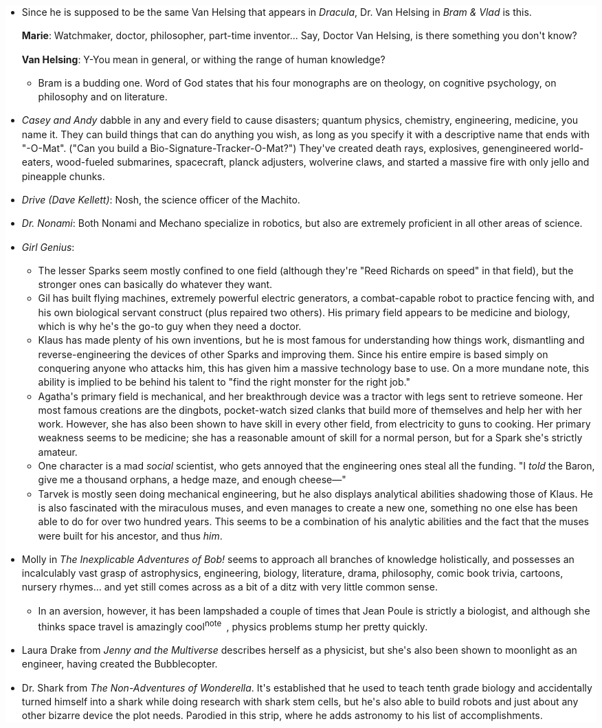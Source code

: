 -   Since he is supposed to be the same Van Helsing that appears in _Dracula_, Dr. Van Helsing in _Bram & Vlad_ is this.
    
    **Marie**: Watchmaker, doctor, philosopher, part-time inventor... Say, Doctor Van Helsing, is there something you don't know?
    
    **Van Helsing**: Y-You mean in general, or withing the range of human knowledge?
    
    -   Bram is a budding one. Word of God states that his four monographs are on theology, on cognitive psychology, on philosophy and on literature.
-   _Casey and Andy_ dabble in any and every field to cause disasters; quantum physics, chemistry, engineering, medicine, you name it. They can build things that can do anything you wish, as long as you specify it with a descriptive name that ends with "-O-Mat". ("Can you build a Bio-Signature-Tracker-O-Mat?") They've created death rays, explosives, genengineered world-eaters, wood-fueled submarines, spacecraft, planck adjusters, wolverine claws, and started a massive fire with only jello and pineapple chunks.
-   _Drive (Dave Kellett)_: Nosh, the science officer of the Machito.
-   _Dr. Nonami_: Both Nonami and Mechano specialize in robotics, but also are extremely proficient in all other areas of science.
-   _Girl Genius_:
    -   The lesser Sparks seem mostly confined to one field (although they're "Reed Richards on speed" in that field), but the stronger ones can basically do whatever they want.
    -   Gil has built flying machines, extremely powerful electric generators, a combat-capable robot to practice fencing with, and his own biological servant construct (plus repaired two others). His primary field appears to be medicine and biology, which is why he's the go-to guy when they need a doctor.
    -   Klaus has made plenty of his own inventions, but he is most famous for understanding how things work, dismantling and reverse-engineering the devices of other Sparks and improving them. Since his entire empire is based simply on conquering anyone who attacks him, this has given him a massive technology base to use. On a more mundane note, this ability is implied to be behind his talent to "find the right monster for the right job."
    -   Agatha's primary field is mechanical, and her breakthrough device was a tractor with legs sent to retrieve someone. Her most famous creations are the dingbots, pocket-watch sized clanks that build more of themselves and help her with her work. However, she has also been shown to have skill in every other field, from electricity to guns to cooking. Her primary weakness seems to be medicine; she has a reasonable amount of skill for a normal person, but for a Spark she's strictly amateur.
    -   One character is a mad _social_ scientist, who gets annoyed that the engineering ones steal all the funding. "I _told_ the Baron, give me a thousand orphans, a hedge maze, and enough cheese—"
    -   Tarvek is mostly seen doing mechanical engineering, but he also displays analytical abilities shadowing those of Klaus. He is also fascinated with the miraculous muses, and even manages to create a new one, something no one else has been able to do for over two hundred years. This seems to be a combination of his analytic abilities and the fact that the muses were built for his ancestor, and thus _him_.
-   Molly in _The Inexplicable Adventures of Bob!_ seems to approach all branches of knowledge holistically, and possesses an incalculably vast grasp of astrophysics, engineering, biology, literature, drama, philosophy, comic book trivia, cartoons, nursery rhymes... and yet still comes across as a bit of a ditz with very little common sense.
    -   In an aversion, however, it has been lampshaded a couple of times that Jean Poule is strictly a biologist, and although she thinks space travel is amazingly cool<sup>note&nbsp;</sup> , physics problems stump her pretty quickly.
-   Laura Drake from _Jenny and the Multiverse_ describes herself as a physicist, but she's also been shown to moonlight as an engineer, having created the Bubblecopter.
-   Dr. Shark from _The Non-Adventures of Wonderella_. It's established that he used to teach tenth grade biology and accidentally turned himself into a shark while doing research with shark stem cells, but he's also able to build robots and just about any other bizarre device the plot needs. Parodied in this strip, where he adds astronomy to his list of accomplishments.
    